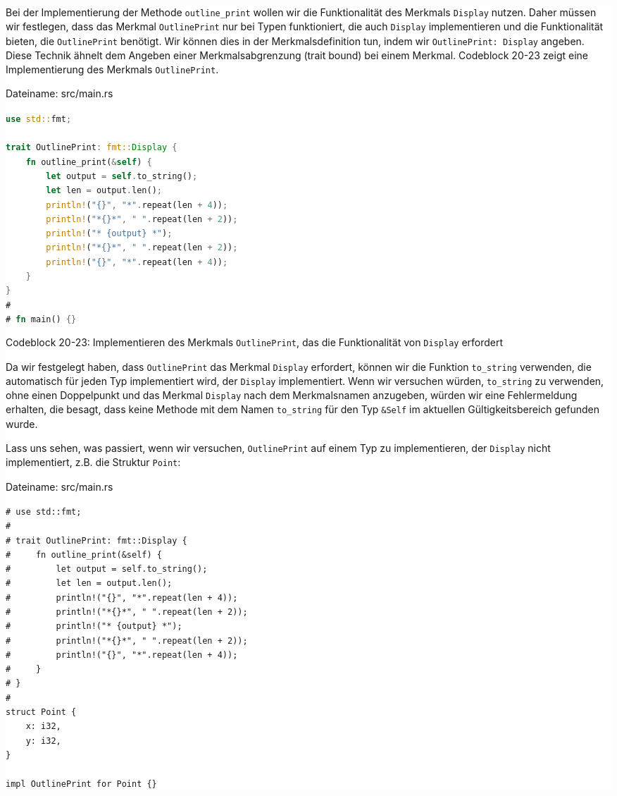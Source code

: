 Bei der Implementierung der Methode `outline_print` wollen wir die
Funktionalität des Merkmals `Display` nutzen. Daher müssen wir festlegen, dass
das Merkmal `OutlinePrint` nur bei Typen funktioniert, die auch `Display`
implementieren und die Funktionalität bieten, die `OutlinePrint` benötigt. Wir
können dies in der Merkmalsdefinition tun, indem wir `OutlinePrint: Display`
angeben. Diese Technik ähnelt dem Angeben einer Merkmalsabgrenzung (trait
bound) bei einem Merkmal. Codeblock 20-23 zeigt eine Implementierung des
Merkmals `OutlinePrint`.

<span class="filename">Dateiname: src/main.rs</span>

```rust
use std::fmt;

trait OutlinePrint: fmt::Display {
    fn outline_print(&self) {
        let output = self.to_string();
        let len = output.len();
        println!("{}", "*".repeat(len + 4));
        println!("*{}*", " ".repeat(len + 2));
        println!("* {output} *");
        println!("*{}*", " ".repeat(len + 2));
        println!("{}", "*".repeat(len + 4));
    }
}
#
# fn main() {}
```

<span class="caption">Codeblock 20-23: Implementieren des Merkmals
`OutlinePrint`, das die Funktionalität von `Display` erfordert</span>

Da wir festgelegt haben, dass `OutlinePrint` das Merkmal `Display` erfordert,
können wir die Funktion `to_string` verwenden, die automatisch für jeden Typ
implementiert wird, der `Display` implementiert. Wenn wir versuchen würden,
`to_string` zu verwenden, ohne einen Doppelpunkt und das Merkmal `Display` nach
dem Merkmalsnamen anzugeben, würden wir eine Fehlermeldung erhalten, die
besagt, dass keine Methode mit dem Namen `to_string` für den Typ `&Self` im
aktuellen Gültigkeitsbereich gefunden wurde.

Lass uns sehen, was passiert, wenn wir versuchen, `OutlinePrint` auf einem Typ
zu implementieren, der `Display` nicht implementiert, z.B. die Struktur
`Point`:

<span class="filename">Dateiname: src/main.rs</span>

```rust,does_not_compile
# use std::fmt;
#
# trait OutlinePrint: fmt::Display {
#     fn outline_print(&self) {
#         let output = self.to_string();
#         let len = output.len();
#         println!("{}", "*".repeat(len + 4));
#         println!("*{}*", " ".repeat(len + 2));
#         println!("* {output} *");
#         println!("*{}*", " ".repeat(len + 2));
#         println!("{}", "*".repeat(len + 4));
#     }
# }
#
struct Point {
    x: i32,
    y: i32,
}

impl OutlinePrint for Point {}
```